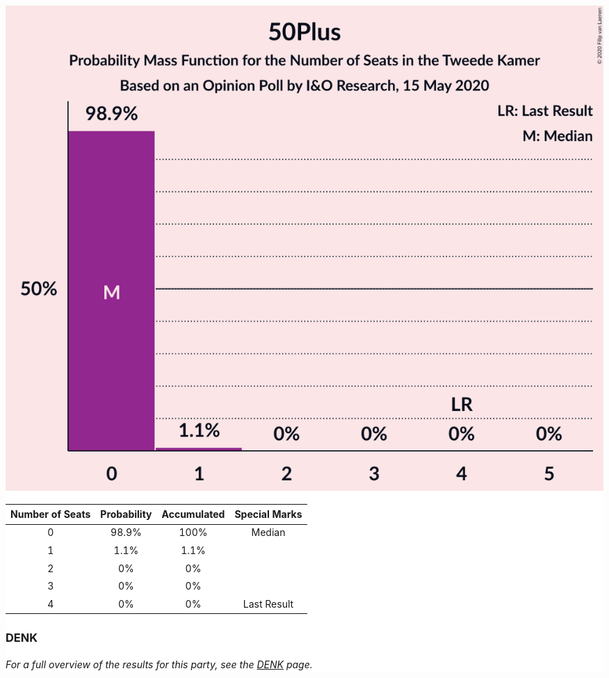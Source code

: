 ![Graph with seats probability mass function not yet produced](2020-05-15-IOResearch-seats-pmf-50plus.png "Seats Probability Mass Function")

| Number of Seats | Probability | Accumulated | Special Marks |
|:---------------:|:-----------:|:-----------:|:-------------:|
| 0 | 98.9% | 100% | Median |
| 1 | 1.1% | 1.1% |  |
| 2 | 0% | 0% |  |
| 3 | 0% | 0% |  |
| 4 | 0% | 0% | Last Result |

### DENK

*For a full overview of the results for this party, see the [DENK](party-denk.html) page.*
